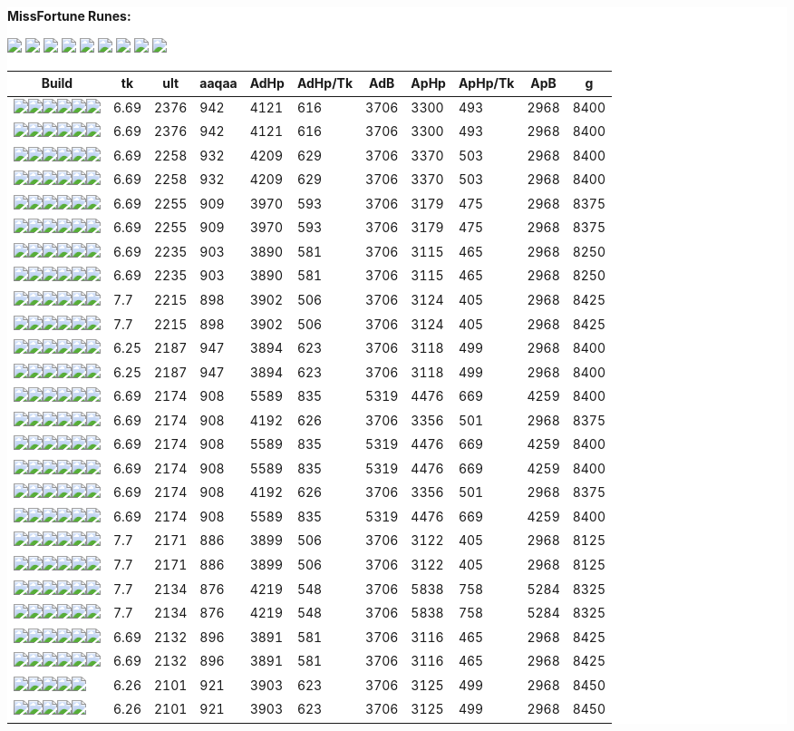

**MissFortune Runes:**


![](/Styles/Precision/PressTheAttack/PressTheAttack.png)
![](/Styles/Precision/Overheal.png)
![](/Styles/Precision/LegendAlacrity/LegendAlacrity.png)
![](/Styles/Precision/CutDown/CutDown.png)
![](/Styles/Sorcery/AbsoluteFocus/AbsoluteFocus.png)
![](/Styles/Sorcery/GatheringStorm/GatheringStorm.png)
![](/StatMods/StatModsAdaptiveForceIcon.png)
![](/StatMods/StatModsAdaptiveForceIcon.png)
![](/StatMods/StatModsArmorIcon.png)





 Build |tk|ult|aaqaa|AdHp|AdHp/Tk|AdB|ApHp|ApHp/Tk|ApB|g
-|-|-|-|-|-|-|-|-|-|-
![](/item/223074.png)![](/item/223036.png)![](/item/1001.png)![](/item/1055.png)![](/item/1038.png)![](/item/1036.png)|6.69|2376|942|4121|616|3706|3300|493|2968|8400
![](/item/223074.png)![](/item/3036.png)![](/item/1001.png)![](/item/1055.png)![](/item/1038.png)![](/item/1036.png)|6.69|2376|942|4121|616|3706|3300|493|2968|8400
![](/item/223036.png)![](/item/223072.png)![](/item/1001.png)![](/item/1055.png)![](/item/1038.png)![](/item/1036.png)|6.69|2258|932|4209|629|3706|3370|503|2968|8400
![](/item/3036.png)![](/item/223072.png)![](/item/1001.png)![](/item/1055.png)![](/item/1038.png)![](/item/1036.png)|6.69|2258|932|4209|629|3706|3370|503|2968|8400
![](/item/3074.png)![](/item/223036.png)![](/item/1001.png)![](/item/1055.png)![](/item/1037.png)![](/item/1036.png)|6.69|2255|909|3970|593|3706|3179|475|2968|8375
![](/item/3074.png)![](/item/3036.png)![](/item/1001.png)![](/item/1055.png)![](/item/1037.png)![](/item/1036.png)|6.69|2255|909|3970|593|3706|3179|475|2968|8375
![](/item/223036.png)![](/item/3179.png)![](/item/1001.png)![](/item/1053.png)![](/item/1055.png)![](/item/1038.png)|6.69|2235|903|3890|581|3706|3115|465|2968|8250
![](/item/3036.png)![](/item/3179.png)![](/item/1001.png)![](/item/1053.png)![](/item/1055.png)![](/item/1038.png)|6.69|2235|903|3890|581|3706|3115|465|2968|8250
![](/item/223036.png)![](/item/3004.png)![](/item/1001.png)![](/item/1053.png)![](/item/1055.png)![](/item/1037.png)|7.7|2215|898|3902|506|3706|3124|405|2968|8425
![](/item/3036.png)![](/item/3004.png)![](/item/1001.png)![](/item/1053.png)![](/item/1055.png)![](/item/1037.png)|7.7|2215|898|3902|506|3706|3124|405|2968|8425
![](/item/223036.png)![](/item/3031.png)![](/item/1001.png)![](/item/1053.png)![](/item/1055.png)![](/item/1036.png)|6.25|2187|947|3894|623|3706|3118|499|2968|8400
![](/item/3036.png)![](/item/3031.png)![](/item/1001.png)![](/item/1053.png)![](/item/1055.png)![](/item/1036.png)|6.25|2187|947|3894|623|3706|3118|499|2968|8400
![](/item/223036.png)![](/item/226673.png)![](/item/1001.png)![](/item/1055.png)![](/item/1038.png)![](/item/1036.png)|6.69|2174|908|5589|835|5319|4476|669|4259|8400
![](/item/223036.png)![](/item/3072.png)![](/item/1001.png)![](/item/1055.png)![](/item/1037.png)![](/item/1036.png)|6.69|2174|908|4192|626|3706|3356|501|2968|8375
![](/item/223036.png)![](/item/6673.png)![](/item/1001.png)![](/item/1055.png)![](/item/1038.png)![](/item/1036.png)|6.69|2174|908|5589|835|5319|4476|669|4259|8400
![](/item/3036.png)![](/item/226673.png)![](/item/1001.png)![](/item/1055.png)![](/item/1038.png)![](/item/1036.png)|6.69|2174|908|5589|835|5319|4476|669|4259|8400
![](/item/3036.png)![](/item/3072.png)![](/item/1001.png)![](/item/1055.png)![](/item/1037.png)![](/item/1036.png)|6.69|2174|908|4192|626|3706|3356|501|2968|8375
![](/item/3036.png)![](/item/6673.png)![](/item/1001.png)![](/item/1055.png)![](/item/1038.png)![](/item/1036.png)|6.69|2174|908|5589|835|5319|4476|669|4259|8400
![](/item/223036.png)![](/item/6695.png)![](/item/1001.png)![](/item/1053.png)![](/item/1055.png)![](/item/1037.png)|7.7|2171|886|3899|506|3706|3122|405|2968|8125
![](/item/3036.png)![](/item/6695.png)![](/item/1001.png)![](/item/1053.png)![](/item/1055.png)![](/item/1037.png)|7.7|2171|886|3899|506|3706|3122|405|2968|8125
![](/item/223036.png)![](/item/3156.png)![](/item/1001.png)![](/item/1053.png)![](/item/1055.png)![](/item/1037.png)|7.7|2134|876|4219|548|3706|5838|758|5284|8325
![](/item/3036.png)![](/item/3156.png)![](/item/1001.png)![](/item/1053.png)![](/item/1055.png)![](/item/1037.png)|7.7|2134|876|4219|548|3706|5838|758|5284|8325
![](/item/223036.png)![](/item/3508.png)![](/item/1001.png)![](/item/1053.png)![](/item/1055.png)![](/item/1037.png)|6.69|2132|896|3891|581|3706|3116|465|2968|8425
![](/item/3036.png)![](/item/3508.png)![](/item/1001.png)![](/item/1053.png)![](/item/1055.png)![](/item/1037.png)|6.69|2132|896|3891|581|3706|3116|465|2968|8425
![](/item/223036.png)![](/item/223031.png)![](/item/1053.png)![](/item/1055.png)![](/item/3006.png)|6.26|2101|921|3903|623|3706|3125|499|2968|8450
![](/item/3036.png)![](/item/223031.png)![](/item/1053.png)![](/item/1055.png)![](/item/3006.png)|6.26|2101|921|3903|623|3706|3125|499|2968|8450